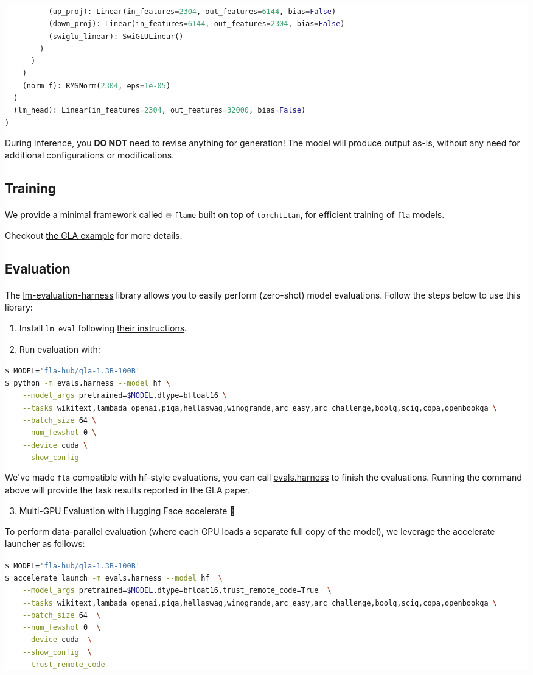 ```py
          (up_proj): Linear(in_features=2304, out_features=6144, bias=False)
          (down_proj): Linear(in_features=6144, out_features=2304, bias=False)
          (swiglu_linear): SwiGLULinear()
        )
      )
    )
    (norm_f): RMSNorm(2304, eps=1e-05)
  )
  (lm_head): Linear(in_features=2304, out_features=32000, bias=False)
)
```

During inference, you **DO NOT** need to revise anything for generation!
The model will produce output as-is, without any need for additional configurations or modifications.

## Training

We provide a minimal framework called [🔥 `flame`](https://github.com/fla-org/flame) built on top of `torchtitan`, for efficient training of `fla` models.

Checkout [the GLA example](https://github.com/fla-org/flash-linear-attention/blob/main/examples/training.md) for more details.

## Evaluation

The [lm-evaluation-harness](https://github.com/EleutherAI/lm-evaluation-harness) library allows you to easily perform (zero-shot) model evaluations.
Follow the steps below to use this library:

1. Install `lm_eval` following [their instructions](https://github.com/EleutherAI/lm-evaluation-harness/blob/main/README.md).

2. Run evaluation with:
```sh
$ MODEL='fla-hub/gla-1.3B-100B'
$ python -m evals.harness --model hf \
    --model_args pretrained=$MODEL,dtype=bfloat16 \
    --tasks wikitext,lambada_openai,piqa,hellaswag,winogrande,arc_easy,arc_challenge,boolq,sciq,copa,openbookqa \
    --batch_size 64 \
    --num_fewshot 0 \
    --device cuda \
    --show_config
```

We've made `fla` compatible with hf-style evaluations, you can call [evals.harness](evals/harness.py) to finish the evaluations.
Running the command above will provide the task results reported in the GLA paper.

3. Multi-GPU Evaluation with Hugging Face accelerate 🚀

To perform data-parallel evaluation (where each GPU loads a separate full copy of the model), we leverage the accelerate launcher as follows:
```sh
$ MODEL='fla-hub/gla-1.3B-100B'
$ accelerate launch -m evals.harness --model hf  \
    --model_args pretrained=$MODEL,dtype=bfloat16,trust_remote_code=True  \
    --tasks wikitext,lambada_openai,piqa,hellaswag,winogrande,arc_easy,arc_challenge,boolq,sciq,copa,openbookqa \
    --batch_size 64  \
    --num_fewshot 0  \
    --device cuda  \
    --show_config  \
    --trust_remote_code
```
